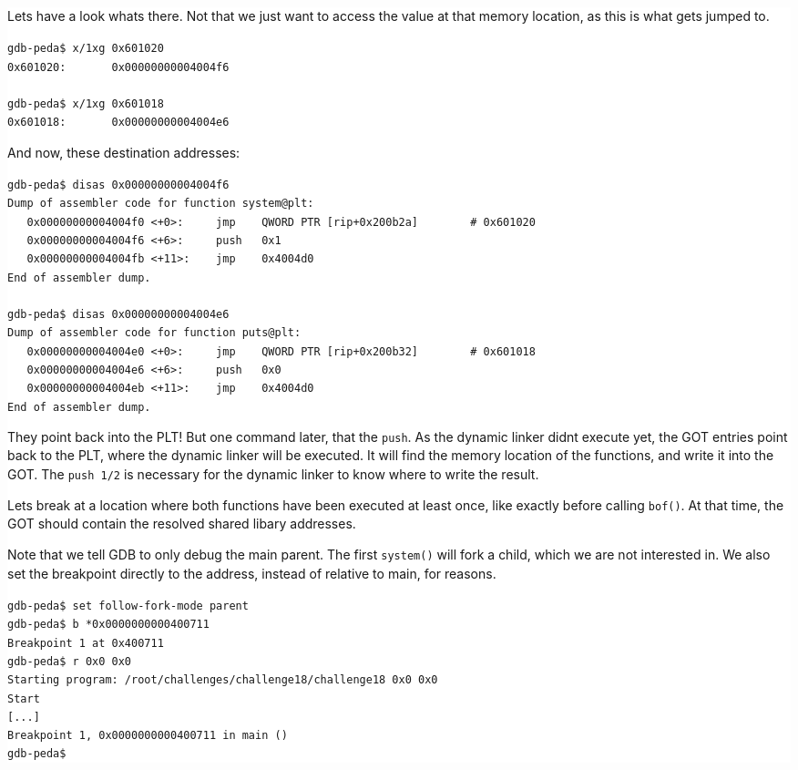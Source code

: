 Lets have a look whats there. Not that we just want to access the value at that
memory location, as this is what gets jumped to.  

```
gdb-peda$ x/1xg 0x601020
0x601020:       0x00000000004004f6

gdb-peda$ x/1xg 0x601018
0x601018:       0x00000000004004e6
```

And now, these destination addresses:
```
gdb-peda$ disas 0x00000000004004f6
Dump of assembler code for function system@plt:
   0x00000000004004f0 <+0>:     jmp    QWORD PTR [rip+0x200b2a]        # 0x601020
   0x00000000004004f6 <+6>:     push   0x1
   0x00000000004004fb <+11>:    jmp    0x4004d0
End of assembler dump.

gdb-peda$ disas 0x00000000004004e6
Dump of assembler code for function puts@plt:
   0x00000000004004e0 <+0>:     jmp    QWORD PTR [rip+0x200b32]        # 0x601018
   0x00000000004004e6 <+6>:     push   0x0
   0x00000000004004eb <+11>:    jmp    0x4004d0
End of assembler dump.

```

They point back into the PLT! But one command later, that the `push`.
As the dynamic linker didnt execute yet,
the GOT entries point back to the PLT, where the dynamic linker will be executed.
It will find the memory location of the functions, and write it into the GOT.
The `push 1/2` is necessary for the dynamic linker to know where to write the result.

Lets break at a location where both functions have been executed at least once,
like exactly before calling `bof()`. At that time, the GOT should contain the
resolved shared libary addresses.

Note that we tell GDB to only debug the main parent. The first `system()` will
fork a child, which we are not interested in. We also set the breakpoint directly
to the address, instead of relative to main, for reasons.

```
gdb-peda$ set follow-fork-mode parent
gdb-peda$ b *0x0000000000400711
Breakpoint 1 at 0x400711
gdb-peda$ r 0x0 0x0
Starting program: /root/challenges/challenge18/challenge18 0x0 0x0
Start
[...]
Breakpoint 1, 0x0000000000400711 in main ()
gdb-peda$

```
